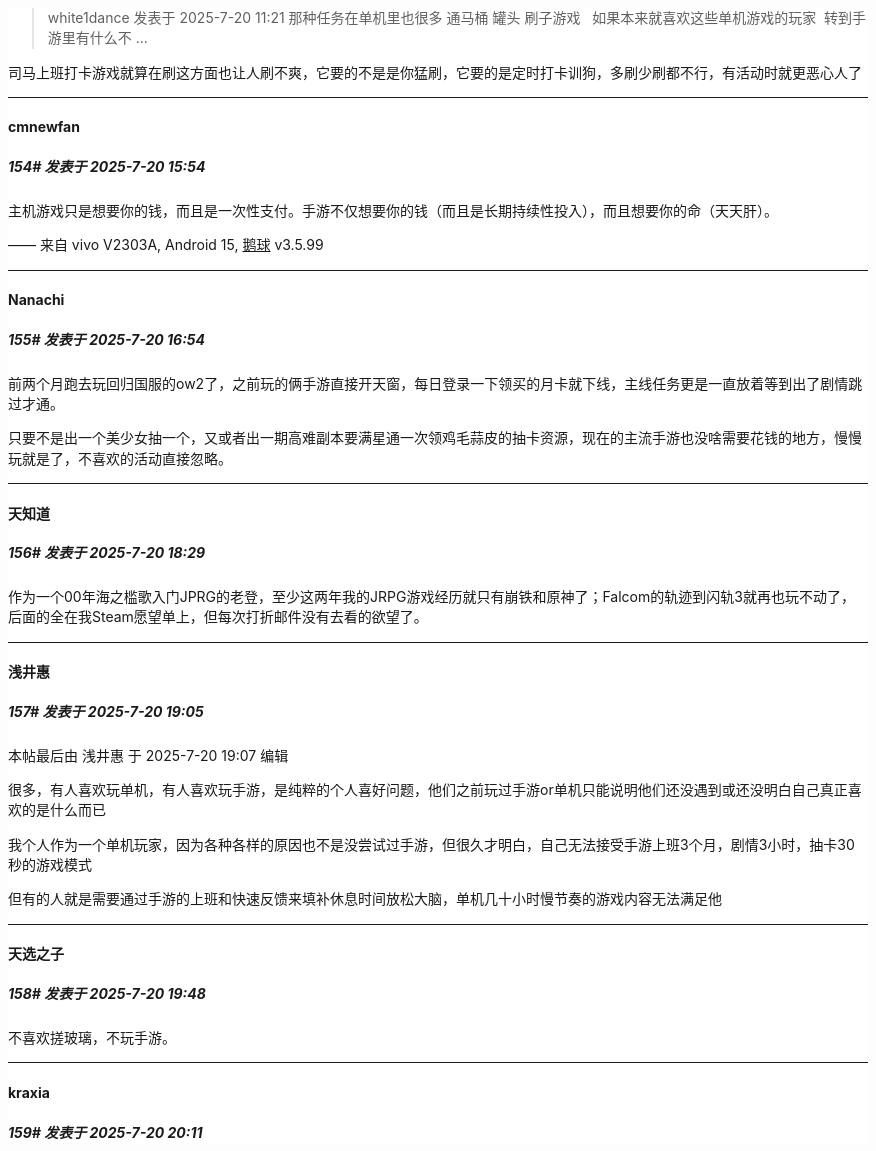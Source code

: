 <blockquote>white1dance 发表于 2025-7-20 11:21
那种任务在单机里也很多 通马桶 罐头 刷子游戏   如果本来就喜欢这些单机游戏的玩家  转到手游里有什么不 ...</blockquote>
司马上班打卡游戏就算在刷这方面也让人刷不爽，它要的不是是你猛刷，它要的是定时打卡训狗，多刷少刷都不行，有活动时就更恶心人了


*****

####  cmnewfan  
##### 154#       发表于 2025-7-20 15:54

主机游戏只是想要你的钱，而且是一次性支付。手游不仅想要你的钱（而且是长期持续性投入），而且想要你的命（天天肝）。

—— 来自 vivo V2303A, Android 15, [鹅球](https://www.pgyer.com/GcUxKd4w) v3.5.99


*****

####  Nanachi  
##### 155#       发表于 2025-7-20 16:54

前两个月跑去玩回归国服的ow2了，之前玩的俩手游直接开天窗，每日登录一下领买的月卡就下线，主线任务更是一直放着等到出了剧情跳过才通。

只要不是出一个美少女抽一个，又或者出一期高难副本要满星通一次领鸡毛蒜皮的抽卡资源，现在的主流手游也没啥需要花钱的地方，慢慢玩就是了，不喜欢的活动直接忽略。


*****

####  天知道  
##### 156#       发表于 2025-7-20 18:29

作为一个00年海之槛歌入门JPRG的老登，至少这两年我的JRPG游戏经历就只有崩铁和原神了；Falcom的轨迹到闪轨3就再也玩不动了，后面的全在我Steam愿望单上，但每次打折邮件没有去看的欲望了。


*****

####  浅井惠  
##### 157#       发表于 2025-7-20 19:05

 本帖最后由 浅井惠 于 2025-7-20 19:07 编辑 

很多，有人喜欢玩单机，有人喜欢玩手游，是纯粹的个人喜好问题，他们之前玩过手游or单机只能说明他们还没遇到或还没明白自己真正喜欢的是什么而已

我个人作为一个单机玩家，因为各种各样的原因也不是没尝试过手游，但很久才明白，自己无法接受手游上班3个月，剧情3小时，抽卡30秒的游戏模式

但有的人就是需要通过手游的上班和快速反馈来填补休息时间放松大脑，单机几十小时慢节奏的游戏内容无法满足他


*****

####  天选之子  
##### 158#       发表于 2025-7-20 19:48

不喜欢搓玻璃，不玩手游。


*****

####  kraxia  
##### 159#       发表于 2025-7-20 20:11
